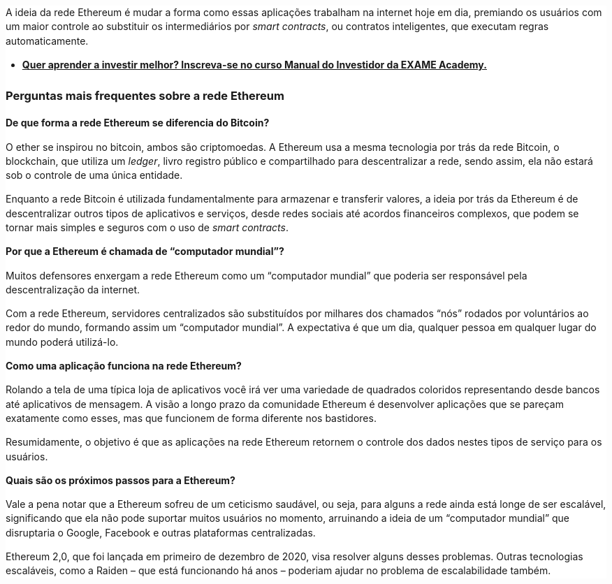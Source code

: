 A ideia da rede Ethereum é mudar a forma como essas aplicações trabalham na internet hoje em dia, premiando os usuários com um maior controle ao substituir os intermediários por *smart contracts*, ou contratos inteligentes, que executam regras automaticamente.

- [**Quer aprender a investir melhor? Inscreva-se no curso Manual do Investidor da EXAME Academy.**](https://academy.exame.com/o-manual-do-investidor)

### **Perguntas mais frequentes sobre a rede Ethereum**

**De que forma a rede Ethereum se diferencia do Bitcoin?**

O ether se inspirou no bitcoin, ambos são criptomoedas. A Ethereum usa a mesma tecnologia por trás da rede Bitcoin, o blockchain, que utiliza um *ledger*, livro registro público e compartilhado para descentralizar a rede, sendo assim, ela não estará sob o controle de uma única entidade.

Enquanto a rede Bitcoin é utilizada fundamentalmente para armazenar e transferir valores, a ideia por trás da Ethereum é de descentralizar outros tipos de aplicativos e serviços, desde redes sociais até acordos financeiros complexos, que podem se tornar mais simples e seguros com o uso de *smart contracts*.

**Por que a Ethereum é chamada de “computador mundial”?**

Muitos defensores enxergam a rede Ethereum como um “computador mundial” que poderia ser responsável pela descentralização da internet.

Com a rede Ethereum, servidores centralizados são substituídos por milhares dos chamados “nós” rodados por voluntários ao redor do mundo, formando assim um “computador mundial”. A expectativa é que um dia, qualquer pessoa em qualquer lugar do mundo poderá utilizá-lo.

**Como uma aplicação funciona na rede Ethereum?**

Rolando a tela de uma típica loja de aplicativos você irá ver uma variedade de quadrados coloridos representando desde bancos até aplicativos de mensagem. A visão a longo prazo da comunidade Ethereum é desenvolver aplicações que se pareçam exatamente como esses, mas que funcionem de forma diferente nos bastidores.

Resumidamente, o objetivo é que as aplicações na rede Ethereum retornem o controle dos dados nestes tipos de serviço para os usuários.

**Quais são os próximos passos para a Ethereum?**

Vale a pena notar que a Ethereum sofreu de um ceticismo saudável, ou seja, para alguns a rede ainda está longe de ser escalável, significando que ela não pode suportar muitos usuários no momento, arruinando a ideia de um “computador mundial” que disruptaria o Google, Facebook e outras plataformas centralizadas.

Ethereum 2,0, que foi lançada em primeiro de dezembro de 2020, visa resolver alguns desses problemas. Outras tecnologias escaláveis, como a Raiden – que está funcionando há anos – poderiam ajudar no problema de escalabilidade também.